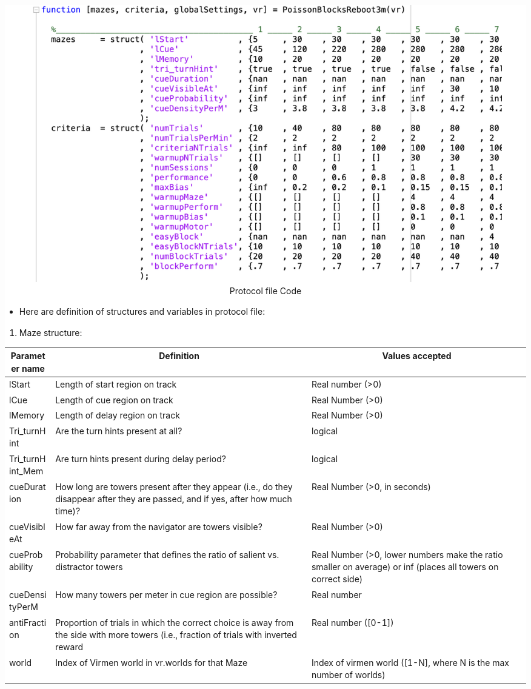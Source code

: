  <figure>
  <img src='./assets/images/virmen_guide/protocol_code.png'>
  <center><figcaption>Protocol file Code</figcaption></center>
 </figure>

 + Here are definition of structures and variables in protocol file:
 1. Maze structure:

 | Parameter name   | Definition                                                                                                                             | Values accepted                                                                                              |
 |------------------|----------------------------------------------------------------------------------------------------------------------------------------|--------------------------------------------------------------------------------------------------------------|
 | lStart           | Length of start region on track                                                                                                        | Real number (>0)                                                                                             |
 | lCue             | Length of cue region on track                                                                                                          | Real Number (>0)                                                                                             |
 | lMemory          | Length of delay region on track                                                                                                        | Real Number (>0)                                                                                             |
 | Tri_turnHint     | Are the turn hints present at all?                                                                                                     | logical                                                                                                      |
 | Tri_turnHint_Mem | Are turn hints present during delay period?                                                                                            | logical                                                                                                      |
 | cueDuration      | How long are towers present after they appear (i.e., do they disappear after they are passed, and if yes, after how much time)?        | Real Number (>0, in seconds)                                                                                 |
 | cueVisibleAt     | How far away from the navigator are towers visible?                                                                                    | Real Number (>0)                                                                                             |
 | cueProbability   | Probability parameter that defines the ratio of salient vs. distractor towers                                                          | Real Number (>0, lower numbers make the ratio smaller on average) or inf (places all towers on correct side) |
 | cueDensityPerM   | How many towers per meter in cue region are possible?                                                                                  | Real number                                                                                                  |
 | antiFraction     | Proportion of trials in which the correct choice is away from the side with more towers (i.e., fraction of trials with inverted reward | Real number ([0-1])                                                                                          |
 | world            | Index of Virmen world in vr.worlds for that Maze                                                                                       | Index of virmen world ([1-N], where N is the max number of worlds)                                           |
